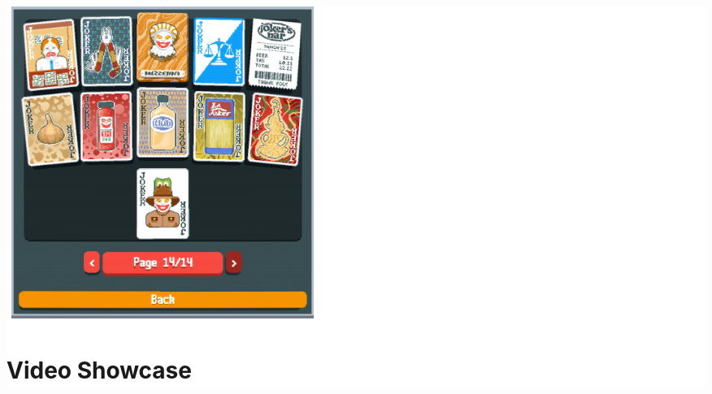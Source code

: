 <img src="https://github.com/ohpahn/opandoras-box/blob/main/new-jokers-screenshots/jokers-4.png" alt="jokers 4" width="384" height="384">

# Video Showcase